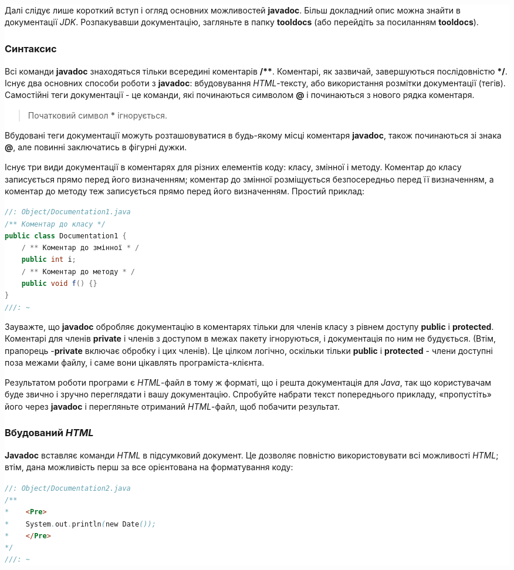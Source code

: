 Далі слідує лише короткий вступ і огляд основних можливостей **javadoc**. Більш докладний опис можна знайти в документації *JDK*. Розпакувавши документацію, загляньте в папку **tooldocs** (або перейдіть за посиланням **tooldocs**).
 
### Синтаксис
 
Всі команди **javadoc** знаходяться тільки всередині коментарів **/\*\***. Коментарі, як зазвичай, завершуються послідовністю **\*/**. Існує два основних способи роботи з **javadoc**: вбудовування *HTML*-тексту, або використання розмітки документації (тегів). Самостійні теги документації - це команди, які починаються символом **@** і починаються з нового рядка коментаря.
 
> Початковий символ **\*** ігнорується.
 
Вбудовані теги документації можуть розташовуватися в будь-якому місці коментаря **javadoc**, також починаються зі знака **@**, але повинні заключатись в фігурні дужки.
 
Існує три види документації в коментарях для різних елементів коду: класу, змінної і методу. Коментар до класу записується прямо перед його визначенням; коментар до змінної розміщується безпосередньо перед її визначенням, а коментар до методу теж записується прямо перед його визначенням. Простий приклад:
 
``` java
//: Object/Documentation1.java
/** Коментар до класу */
public class Documentation1 {
	/ ** Коментар до змінної * /
	public int i;
	/ ** Коментар до методу * /
	public void f() {}
}
///: ~
```
 
Зауважте, що **javadoc** обробляє документацію в коментарях тільки для членів класу з рівнем доступу **public** і **protected**. Коментарі для членів **private** і членів з доступом в межах пакету ігноруються, і документація по ним не будується. (Втім, прапорець -**private** включає обробку і цих членів). Це цілком логічно, оскільки тільки **public** і **protected** - члени доступні поза межами файлу, і саме вони цікавлять програміста-клієнта.
 
Результатом роботи програми є *HTML*-файл в тому ж форматі, що і решта документація для *Java*, так що користувачам буде звично і зручно переглядати і вашу документацію. Спробуйте набрати текст попереднього прикладу, «пропустіть» його через **javadoc** і перегляньте отриманий *HTML*-файл, щоб побачити результат.
 
### Вбудований *HTML*
 
**Javadoc** вставляє команди *HTML* в підсумковий документ. Це дозволяє повністю використовувати всі можливості *HTML*; втім, дана можливість перш за все орієнтована на форматування коду:
 
``` java
//: Object/Documentation2.java
/**
*    <Pre>
*    System.out.println(new Date());
*    </Pre>
*/
///: ~
```
 